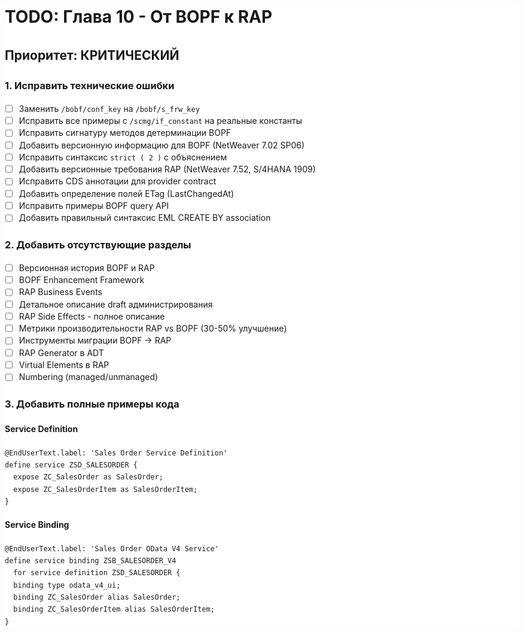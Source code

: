 # TODO: Глава 10 - От BOPF к RAP

## Приоритет: КРИТИЧЕСКИЙ

### 1. Исправить технические ошибки
- [ ] Заменить `/bobf/conf_key` на `/bobf/s_frw_key`
- [ ] Исправить все примеры с `/scmg/if_constant` на реальные константы
- [ ] Исправить сигнатуру методов детерминации BOPF
- [ ] Добавить версионную информацию для BOPF (NetWeaver 7.02 SP06)
- [ ] Исправить синтаксис `strict ( 2 )` с объяснением
- [ ] Добавить версионные требования RAP (NetWeaver 7.52, S/4HANA 1909)
- [ ] Исправить CDS аннотации для provider contract
- [ ] Добавить определение полей ETag (LastChangedAt)
- [ ] Исправить примеры BOPF query API
- [ ] Добавить правильный синтаксис EML CREATE BY association

### 2. Добавить отсутствующие разделы
- [ ] Версионная история BOPF и RAP
- [ ] BOPF Enhancement Framework
- [ ] RAP Business Events
- [ ] Детальное описание draft администрирования
- [ ] RAP Side Effects - полное описание
- [ ] Метрики производительности RAP vs BOPF (30-50% улучшение)
- [ ] Инструменты миграции BOPF → RAP
- [ ] RAP Generator в ADT
- [ ] Virtual Elements в RAP
- [ ] Numbering (managed/unmanaged)

### 3. Добавить полные примеры кода

#### Service Definition
```abap
@EndUserText.label: 'Sales Order Service Definition'
define service ZSD_SALESORDER {
  expose ZC_SalesOrder as SalesOrder;
  expose ZC_SalesOrderItem as SalesOrderItem;
}
```

#### Service Binding
```abap
@EndUserText.label: 'Sales Order OData V4 Service'
define service binding ZSB_SALESORDER_V4
  for service definition ZSD_SALESORDER {
  binding type odata_v4_ui;
  binding ZC_SalesOrder alias SalesOrder;
  binding ZC_SalesOrderItem alias SalesOrderItem;
}
```
